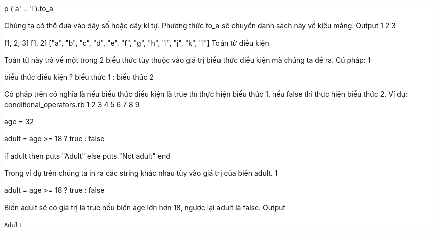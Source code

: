p ('a' .. 'l').to_a

Chúng ta có thể đưa vào dãy số hoặc dãy kí tự. Phương thức to_a sẽ chuyển danh sách này về kiểu mảng.
Output
1
2
3
	
[1, 2, 3]
[1, 2]
["a", "b", "c", "d", "e", "f", "g", "h", "i", "j", "k", "l"]
Toán tử điều kiện

Toán tử này trả về một trong 2 biểu thức tùy thuộc vào giá trị biểu thức điều kiện mà chúng ta đề ra. Cú pháp:
1
	
biểu thức điều kiện ? biểu thức 1 : biểu thức 2

Có pháp trên có nghĩa là nếu biểu thức điều kiện là true thì thực hiện biểu thức 1, nếu false thì thực hiện biểu thức 2. Ví dụ:
conditional_operators.rb
1
2
3
4
5
6
7
8
9
	
age = 32
 
adult = age >= 18 ? true : false
 
if adult then
    puts "Adult"
else
    puts "Not adult"
end

Trong ví dụ trên chúng ta in ra các string khác nhau tùy vào giá trị của biến adult.
1
	
adult = age >= 18 ? true : false

Biến adult sẽ có giá trị là true nếu biến age lớn hơn 18, ngược lại adult là false.
Output
```
Adult
```
